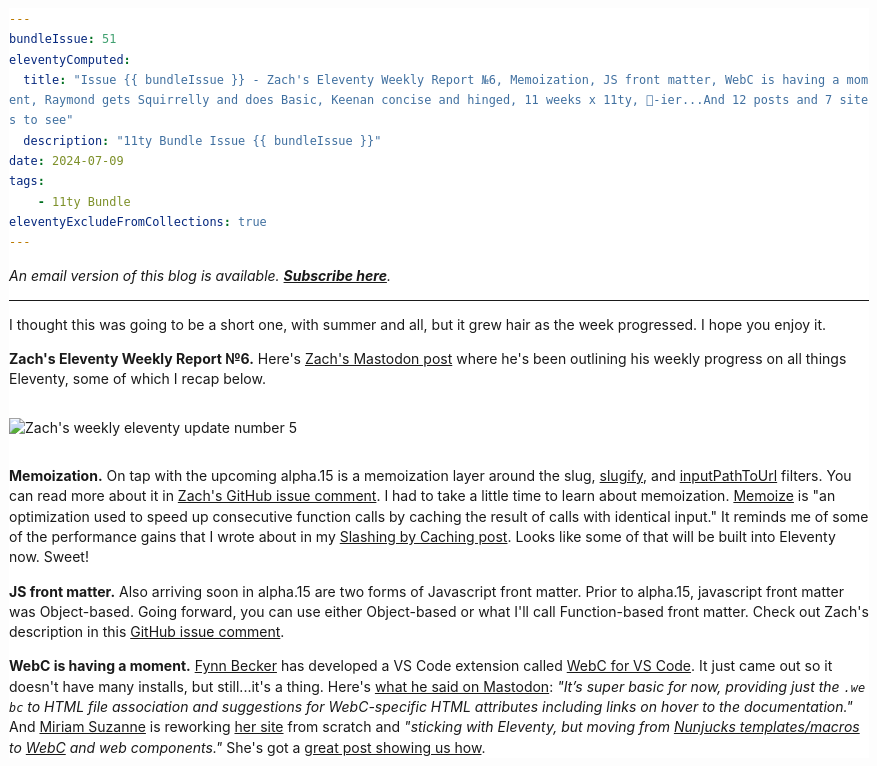 ```yaml
---
bundleIssue: 51
eleventyComputed:
  title: "Issue {{ bundleIssue }} - Zach's Eleventy Weekly Report №6, Memoization, JS front matter, WebC is having a moment, Raymond gets Squirrelly and does Basic, Keenan concise and hinged, 11 weeks x 11ty, 💩-ier...And 12 posts and 7 sites to see"
  description: "11ty Bundle Issue {{ bundleIssue }}"
date: 2024-07-09
tags:
	- 11ty Bundle
eleventyExcludeFromCollections: true
---
```


_An email version of this blog is available. **[Subscribe here](#newsletter-subscribe)**._

---

I thought this was going to be a short one, with summer and all, but it grew hair as the week progressed. I hope you enjoy it.

**Zach's Eleventy Weekly Report №6.** Here's [Zach's Mastodon post](https://fosstodon.org/@eleventy/112751345586792134) where he's been outlining his weekly progress on all things Eleventy, some of which I recap below.

<img src="/assets/img/zachs-eleventy-progress-6.jpg" alt="Zach's weekly eleventy update number 5" style="width: 70%; margin: 1rem auto;">

**Memoization.** On tap with the upcoming alpha.15 is a memoization layer around the slug, [slugify](https://www.11ty.dev/docs/filters/slugify/), and [inputPathToUrl](https://www.11ty.dev/docs/filters/inputpath-to-url/) filters. You can read more about it in [Zach's GitHub issue comment](https://github.com/11ty/eleventy/issues/840#issuecomment-2204179631). I had to take a little time to learn about memoization. [Memoize](https://github.com/sindresorhus/memoize#readme) is "an optimization used to speed up consecutive function calls by caching the result of calls with identical input." It reminds me of some of the performance gains that I wrote about in my [Slashing by Caching post](https://www.bobmonsour.com/posts/slashing-by-caching/). Looks like some of that will be built into Eleventy now. Sweet!

**JS front matter.** Also arriving soon in alpha.15 are two forms of Javascript front matter. Prior to alpha.15, javascript front matter was Object-based. Going forward, you can use either Object-based or what I'll call Function-based front matter. Check out Zach's description in this [GitHub issue comment](https://github.com/11ty/eleventy/issues/2819#issuecomment-2207387635).

**WebC is having a moment.** [Fynn Becker](/authors/fynn-becker/) has developed a VS Code extension called [WebC for VS Code](https://marketplace.visualstudio.com/items?itemName=fynn.vscode-webc). It just came out so it doesn't have many installs, but still...it's a thing. Here's [what he said on Mastodon](https://mastodon.social/@mvsde/112741141102135853): _"It’s super basic for now, providing just the `.webc` to HTML file association and suggestions for WebC-specific HTML attributes including links on hover to the documentation."_ And [Miriam Suzanne](/authors/miriam-suzanne/) is reworking [her site](https://www.miriamsuzanne.com/) from scratch and _"sticking with Eleventy, but moving from [Nunjucks templates/macros](/categories/nunjucks/macros/) to [WebC](/categories/webc/) and web components."_ She's got a [great post showing us how](https://www.miriamsuzanne.com/2024/07/06/buckets-layers/).
